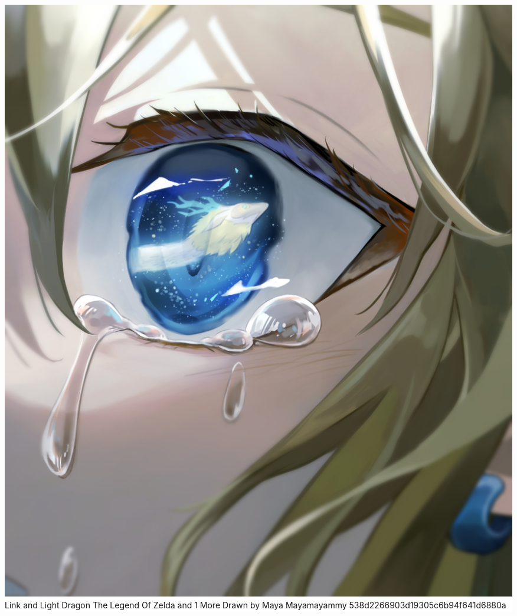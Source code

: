 [![ Link and Light Dragon The Legend Of Zelda and 1 More Drawn by Maya Mayamayammy 538d2266903d19305c6b94f641d6880a](/mobile/the%20legend%20of%20zelda/link_and_light_dragon_the_legend_of_zelda_and_1_more_drawn_by_maya_mayamayammy__538d2266903d19305c6b94f641d6880a.jpg " Link and Light Dragon The Legend Of Zelda and 1 More Drawn by Maya Mayamayammy 538d2266903d19305c6b94f641d6880a")](https://raw.githubusercontent.com/buckmanc/wallpapers/main/mobile/the%20legend%20of%20zelda/link_and_light_dragon_the_legend_of_zelda_and_1_more_drawn_by_maya_mayamayammy__538d2266903d19305c6b94f641d6880a.jpg)\
 Link and Light Dragon The Legend Of Zelda and 1 More Drawn by Maya Mayamayammy 538d2266903d19305c6b94f641d6880a
